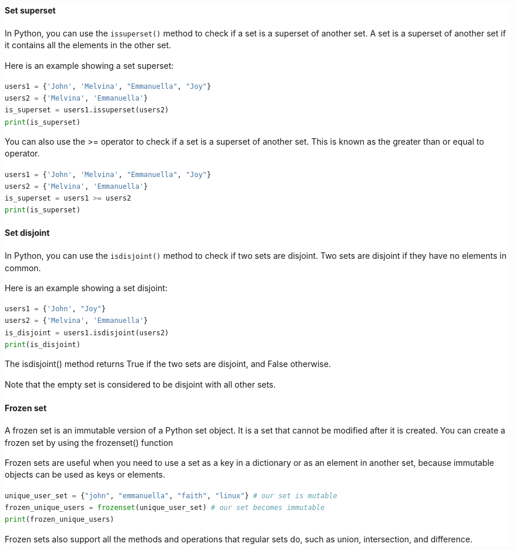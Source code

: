 #### Set superset

In Python, you can use the `issuperset()` method to check if a set is a superset of another set. A set is a superset of another set if it contains all the elements in the other set.

Here is an example showing a set superset:

```python
users1 = {'John', 'Melvina', "Emmanuella", "Joy"}
users2 = {'Melvina', 'Emmanuella'}
is_superset = users1.issuperset(users2)
print(is_superset)
```

You can also use the >= operator to check if a set is a superset of another set. This is known as the greater than or equal to operator.

```python
users1 = {'John', 'Melvina', "Emmanuella", "Joy"}
users2 = {'Melvina', 'Emmanuella'}
is_superset = users1 >= users2
print(is_superset)
```

#### Set disjoint

In Python, you can use the `isdisjoint()` method to check if two sets are disjoint. Two sets are disjoint if they have no elements in common.

Here is an example showing a set disjoint:

```python
users1 = {'John', "Joy"}
users2 = {'Melvina', 'Emmanuella'}
is_disjoint = users1.isdisjoint(users2)
print(is_disjoint)
```

The isdisjoint() method returns True if the two sets are disjoint, and False otherwise.

Note that the empty set is considered to be disjoint with all other sets.

#### Frozen set

A frozen set is an immutable version of a Python set object. It is a set that cannot be modified after it is created. You can create a frozen set by using the frozenset() function

Frozen sets are useful when you need to use a set as a key in a dictionary or as an element in another set, because immutable objects can be used as keys or elements.

```python
unique_user_set = {"john", "emmanuella", "faith", "linux"} # our set is mutable
frozen_unique_users = frozenset(unique_user_set) # our set becomes immutable
print(frozen_unique_users)
```

Frozen sets also support all the methods and operations that regular sets do, such as union, intersection, and difference.
